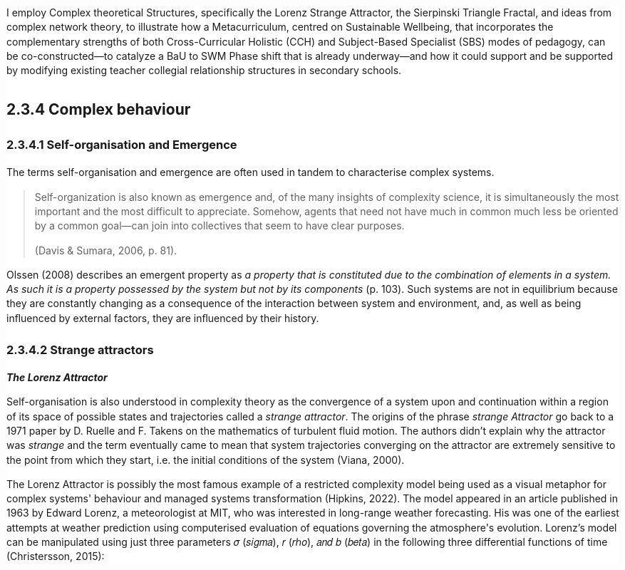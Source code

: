 I employ Complex theoretical Structures, specifically the Lorenz Strange Attractor, the Sierpinski 
Triangle Fractal, and ideas from complex network theory, to illustrate how a Metacurriculum, centred 
on Sustainable Wellbeing, that incorporates the complementary strengths of both Cross-Curricular 
Holistic (CCH) and Subject-Based Specialist (SBS) modes of pedagogy, can be co-constructed—to 
catalyze a BaU to SWM Phase shift that is already underway—and how it could support and be 
supported by modifying existing teacher collegial relationship structures in secondary schools. 

## 2.3.4 Complex behaviour <a id="2.3.4"></a>

### 2.3.4.1 Self-organisation and Emergence <a id="2.3.4.1"></a>

The terms self-organisation and emergence are often used in tandem to characterise complex 
systems. 

> Self-organization is also known as emergence and, of the many insights of 
> complexity science, it is simultaneously the most important and the most difficult 
> to appreciate. Somehow, agents that need not have much in common much less 
> be oriented by a common goal—can join into collectives that seem to have clear 
> purposes. 
> 
> (Davis & Sumara, 2006, p. 81). 

Olssen (2008) describes an emergent property as *a property that is constituted due to the 
combination of elements in a system. As such it is a property possessed by the system but not by its 
components* (p. 103). Such systems are not in equilibrium because they are constantly changing as a 
consequence of the interaction between system and environment, and, as well as being inﬂuenced by 
external factors, they are inﬂuenced by their history. 

### 2.3.4.2 Strange attractors <a id="2.3.4.2"></a>

***The Lorenz Attractor***

Self-organisation is also understood in complexity theory as the convergence of a system upon and 
continuation within a region of its space of possible states and trajectories called a *strange attractor*. 
The origins of the phrase *strange Attractor* go back to a 1971 paper by D. Ruelle and F. Takens on the 
mathematics of turbulent fluid motion. The authors didn’t explain why the attractor was *strange* and 
the term eventually came to mean that system trajectories converging on the attractor are extremely 
sensitive to the point from which they start, i.e. the initial conditions of the system (Viana, 2000). 

The Lorenz Attractor is possibly the most famous example of a restricted complexity model being used 
as a visual metaphor for complex systems' behaviour and managed systems transformation (Hipkins, 
2022). The model appeared in an article published in 1963 by Edward Lorenz, a meteorologist at MIT, 
who was interested in long-range weather forecasting. His was one of the earliest attempts at weather 
prediction using computerised evaluation of equations governing the atmosphere's evolution. 
Lorenz’s model can be manipulated using just three parameters 𝜎 (𝑠𝑖𝑔𝑚𝑎), 𝑟 (𝑟ℎ𝑜), 𝑎𝑛𝑑 𝑏 (𝑏𝑒𝑡𝑎) in 
the following three differential functions of time (Christersson, 2015): 
